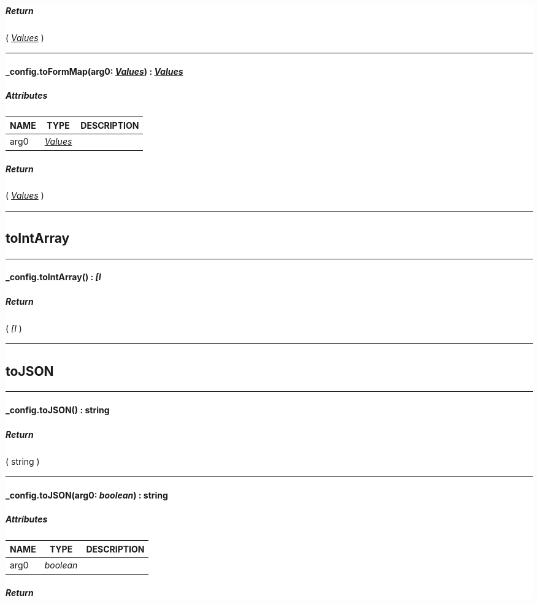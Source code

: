##### Return

( _[Values](../../objects/Values)_ )


---

#### _config.toFormMap(arg0: _[Values](../../objects/Values)_) : _[Values](../../objects/Values)_
##### Attributes

| NAME | TYPE | DESCRIPTION |
|---|---|---|
| arg0 | _[Values](../../objects/Values)_ |   |

##### Return

( _[Values](../../objects/Values)_ )


---

## toIntArray

---

#### _config.toIntArray() : _[I_
##### Return

( _[I_ )


---

## toJSON

---

#### _config.toJSON() : string
##### Return

( string )


---

#### _config.toJSON(arg0: _boolean_) : string
##### Attributes

| NAME | TYPE | DESCRIPTION |
|---|---|---|
| arg0 | _boolean_ |   |

##### Return
